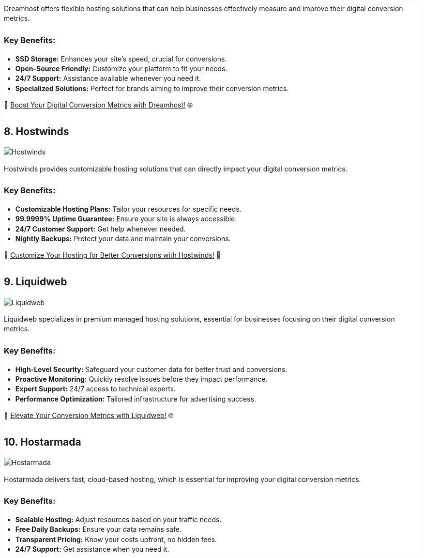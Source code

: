 Dreamhost offers flexible hosting solutions that can help businesses effectively measure and improve their digital conversion metrics.

### Key Benefits:
- **SSD Storage:** Enhances your site’s speed, crucial for conversions.
- **Open-Source Friendly:** Customize your platform to fit your needs.
- **24/7 Support:** Assistance available whenever you need it.
- **Specialized Solutions:** Perfect for brands aiming to improve their conversion metrics.

🚀 [Boost Your Digital Conversion Metrics with Dreamhost!](https://snipitx.com/dreamhost-jy) 🌐

## 8. Hostwinds

![Hostwinds](https://i.imgur.com/53aSNXx.jpeg "Hostwinds Hosting")

Hostwinds provides customizable hosting solutions that can directly impact your digital conversion metrics.

### Key Benefits:
- **Customizable Hosting Plans:** Tailor your resources for specific needs.
- **99.9999% Uptime Guarantee:** Ensure your site is always accessible.
- **24/7 Customer Support:** Get help whenever needed.
- **Nightly Backups:** Protect your data and maintain your conversions.

🚀 [Customize Your Hosting for Better Conversions with Hostwinds!](https://snipitx.com/hostwinds-jy) 🌟

## 9. Liquidweb

![Liquidweb](https://i.imgur.com/4IvT9SC.jpeg "Liquidweb Hosting")

Liquidweb specializes in premium managed hosting solutions, essential for businesses focusing on their digital conversion metrics.

### Key Benefits:
- **High-Level Security:** Safeguard your customer data for better trust and conversions.
- **Proactive Monitoring:** Quickly resolve issues before they impact performance.
- **Expert Support:** 24/7 access to technical experts.
- **Performance Optimization:** Tailored infrastructure for advertising success.

🚀 [Elevate Your Conversion Metrics with Liquidweb!](https://snipitx.com/liquidweb-jy) 🌐

## 10. Hostarmada

![Hostarmada](https://i.imgur.com/KFbdf3o.jpeg "Hostarmada Hosting")

Hostarmada delivers fast, cloud-based hosting, which is essential for improving your digital conversion metrics.

### Key Benefits:
- **Scalable Hosting:** Adjust resources based on your traffic needs.
- **Free Daily Backups:** Ensure your data remains safe.
- **Transparent Pricing:** Know your costs upfront, no hidden fees.
- **24/7 Support:** Get assistance when you need it.
